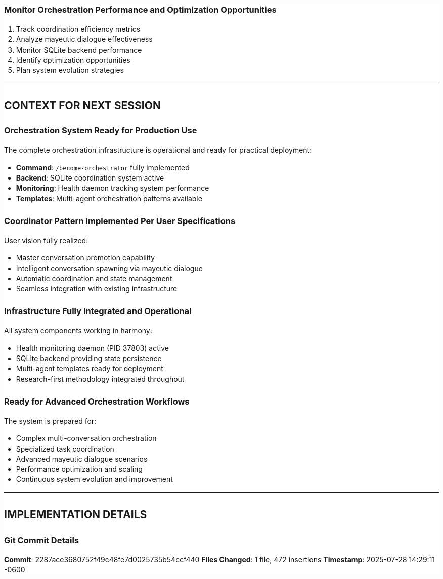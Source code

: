 ### Monitor Orchestration Performance and Optimization Opportunities
1. Track coordination efficiency metrics
2. Analyze mayeutic dialogue effectiveness
3. Monitor SQLite backend performance
4. Identify optimization opportunities
5. Plan system evolution strategies

---

## CONTEXT FOR NEXT SESSION

### Orchestration System Ready for Production Use
The complete orchestration infrastructure is operational and ready for practical deployment:
- **Command**: `/become-orchestrator` fully implemented
- **Backend**: SQLite coordination system active
- **Monitoring**: Health daemon tracking system performance
- **Templates**: Multi-agent orchestration patterns available

### Coordinator Pattern Implemented Per User Specifications
User vision fully realized:
- Master conversation promotion capability
- Intelligent conversation spawning via mayeutic dialogue
- Automatic coordination and state management
- Seamless integration with existing infrastructure

### Infrastructure Fully Integrated and Operational
All system components working in harmony:
- Health monitoring daemon (PID 37803) active
- SQLite backend providing state persistence
- Multi-agent templates ready for deployment
- Research-first methodology integrated throughout

### Ready for Advanced Orchestration Workflows
The system is prepared for:
- Complex multi-conversation orchestration
- Specialized task coordination
- Advanced mayeutic dialogue scenarios
- Performance optimization and scaling
- Continuous system evolution and improvement

---

## IMPLEMENTATION DETAILS

### Git Commit Details
**Commit**: 2287ace3680752f49c48fe7d0025735b54ccf440
**Files Changed**: 1 file, 472 insertions
**Timestamp**: 2025-07-28 14:29:11 -0600

